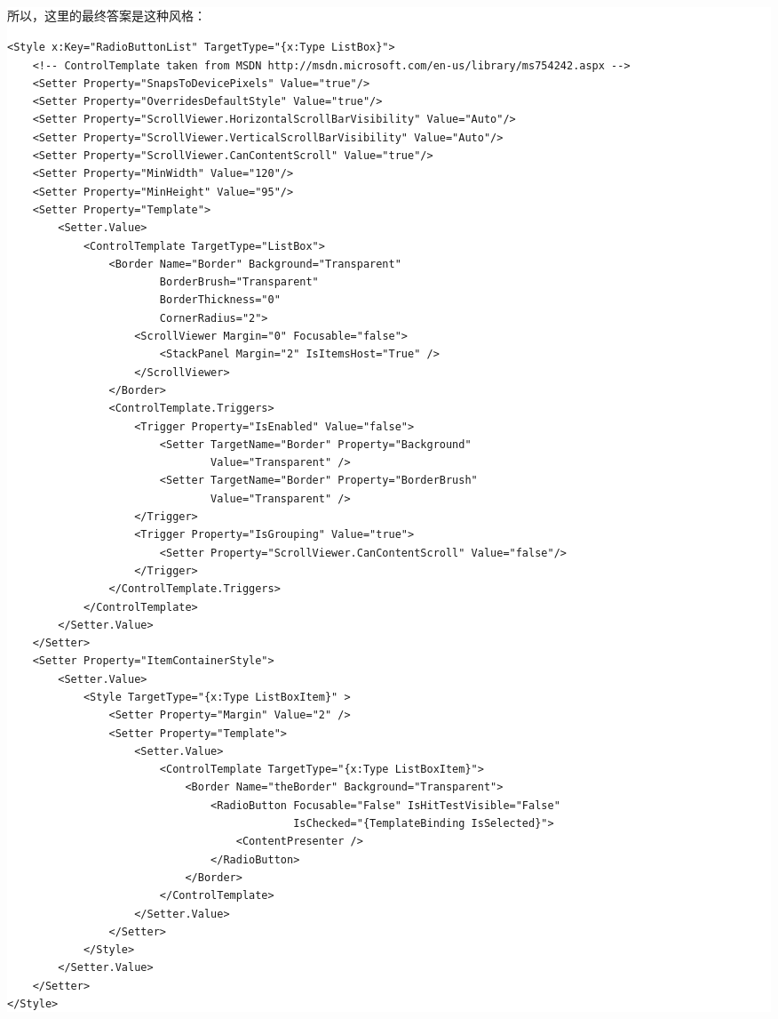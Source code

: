 所以，这里的最终答案是这种风格：

```
<Style x:Key="RadioButtonList" TargetType="{x:Type ListBox}">
    <!-- ControlTemplate taken from MSDN http://msdn.microsoft.com/en-us/library/ms754242.aspx -->
    <Setter Property="SnapsToDevicePixels" Value="true"/>
    <Setter Property="OverridesDefaultStyle" Value="true"/>
    <Setter Property="ScrollViewer.HorizontalScrollBarVisibility" Value="Auto"/>
    <Setter Property="ScrollViewer.VerticalScrollBarVisibility" Value="Auto"/>
    <Setter Property="ScrollViewer.CanContentScroll" Value="true"/>
    <Setter Property="MinWidth" Value="120"/>
    <Setter Property="MinHeight" Value="95"/>
    <Setter Property="Template">
        <Setter.Value>
            <ControlTemplate TargetType="ListBox">
                <Border Name="Border" Background="Transparent"
                        BorderBrush="Transparent"
                        BorderThickness="0"
                        CornerRadius="2">
                    <ScrollViewer Margin="0" Focusable="false">
                        <StackPanel Margin="2" IsItemsHost="True" />
                    </ScrollViewer>
                </Border>
                <ControlTemplate.Triggers>
                    <Trigger Property="IsEnabled" Value="false">
                        <Setter TargetName="Border" Property="Background"
                                Value="Transparent" />
                        <Setter TargetName="Border" Property="BorderBrush"
                                Value="Transparent" />
                    </Trigger>
                    <Trigger Property="IsGrouping" Value="true">
                        <Setter Property="ScrollViewer.CanContentScroll" Value="false"/>
                    </Trigger>
                </ControlTemplate.Triggers>
            </ControlTemplate>
        </Setter.Value>
    </Setter>
    <Setter Property="ItemContainerStyle">
        <Setter.Value>
            <Style TargetType="{x:Type ListBoxItem}" >
                <Setter Property="Margin" Value="2" />
                <Setter Property="Template">
                    <Setter.Value>
                        <ControlTemplate TargetType="{x:Type ListBoxItem}">
                            <Border Name="theBorder" Background="Transparent">
                                <RadioButton Focusable="False" IsHitTestVisible="False"
                                             IsChecked="{TemplateBinding IsSelected}">
                                    <ContentPresenter />
                                </RadioButton>
                            </Border>
                        </ControlTemplate>
                    </Setter.Value>
                </Setter>
            </Style>
        </Setter.Value>
    </Setter>
</Style> 
```
